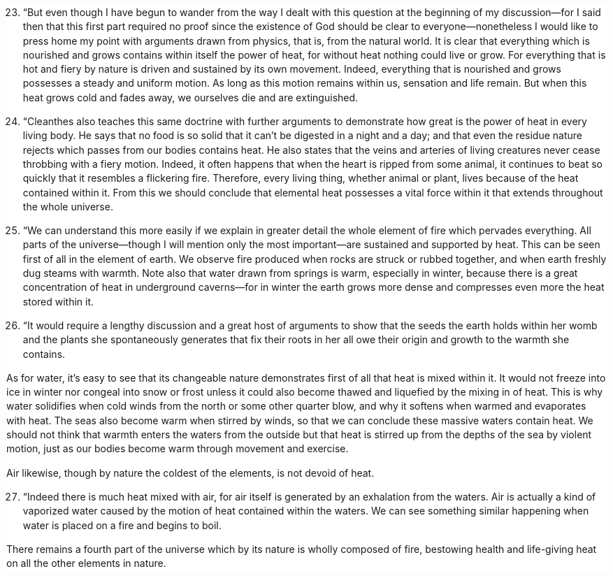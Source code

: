 

23. “But even though I have begun to wander from the way I dealt with this question at the beginning of my discussion—for I said then that this first part required no proof since the existence of God should be clear to everyone—nonetheless I would like to press home my point with arguments drawn from physics, that is, from the natural world. It is clear that everything which is nourished and grows contains within itself the power of heat, for without heat nothing could live or grow. For everything that is hot and fiery by nature is driven and sustained by its own movement. Indeed, everything that is nourished and grows possesses a steady and uniform motion. As long as this motion remains within us, sensation and life remain. But when this heat grows cold and fades away, we ourselves die and are extinguished.



24. “Cleanthes also teaches this same doctrine with further arguments to demonstrate how great is the power of heat in every living body. He says that no food is so solid that it can’t be digested in a night and a day; and that even the residue nature rejects which passes from our bodies contains heat. He also states that the veins and arteries of living creatures never cease throbbing with a fiery motion. Indeed, it often happens that when the heart is ripped from some animal, it continues to beat so quickly that it resembles a flickering fire. Therefore, every living thing, whether animal or plant, lives because of the heat contained within it. From this we should conclude that elemental heat possesses a vital force within it that extends throughout the whole universe.



25. “We can understand this more easily if we explain in greater detail the whole element of fire which pervades everything. All parts of the universe—though I will mention only the most important—are sustained and supported by heat. This can be seen first of all in the element of earth. We observe fire produced when rocks are struck or rubbed together, and when earth freshly dug steams with warmth. Note also that water drawn from springs is warm, especially in winter, because there is a great concentration of heat in underground caverns—for in winter the earth grows more dense and compresses even more the heat stored within it.



26. “It would require a lengthy discussion and a great host of arguments to show that the seeds the earth holds within her womb and the plants she spontaneously generates that fix their roots in her all owe their origin and growth to the warmth she contains.

As for water, it’s easy to see that its changeable nature demonstrates first of all that heat is mixed within it. It would not freeze into ice in winter nor congeal into snow or frost unless it could also become thawed and liquefied by the mixing in of heat. This is why water solidifies when cold winds from the north or some other quarter blow, and why it softens when warmed and evaporates with heat. The seas also become warm when stirred by winds, so that we can conclude these massive waters contain heat. We should not think that warmth enters the waters from the outside but that heat is stirred up from the depths of the sea by violent motion, just as our bodies become warm through movement and exercise.

Air likewise, though by nature the coldest of the elements, is not devoid of heat.



27. “Indeed there is much heat mixed with air, for air itself is generated by an exhalation from the waters. Air is actually a kind of vaporized water caused by the motion of heat contained within the waters. We can see something similar happening when water is placed on a fire and begins to boil.

There remains a fourth part of the universe which by its nature is wholly composed of fire, bestowing health and life-giving heat on all the other elements in nature.
